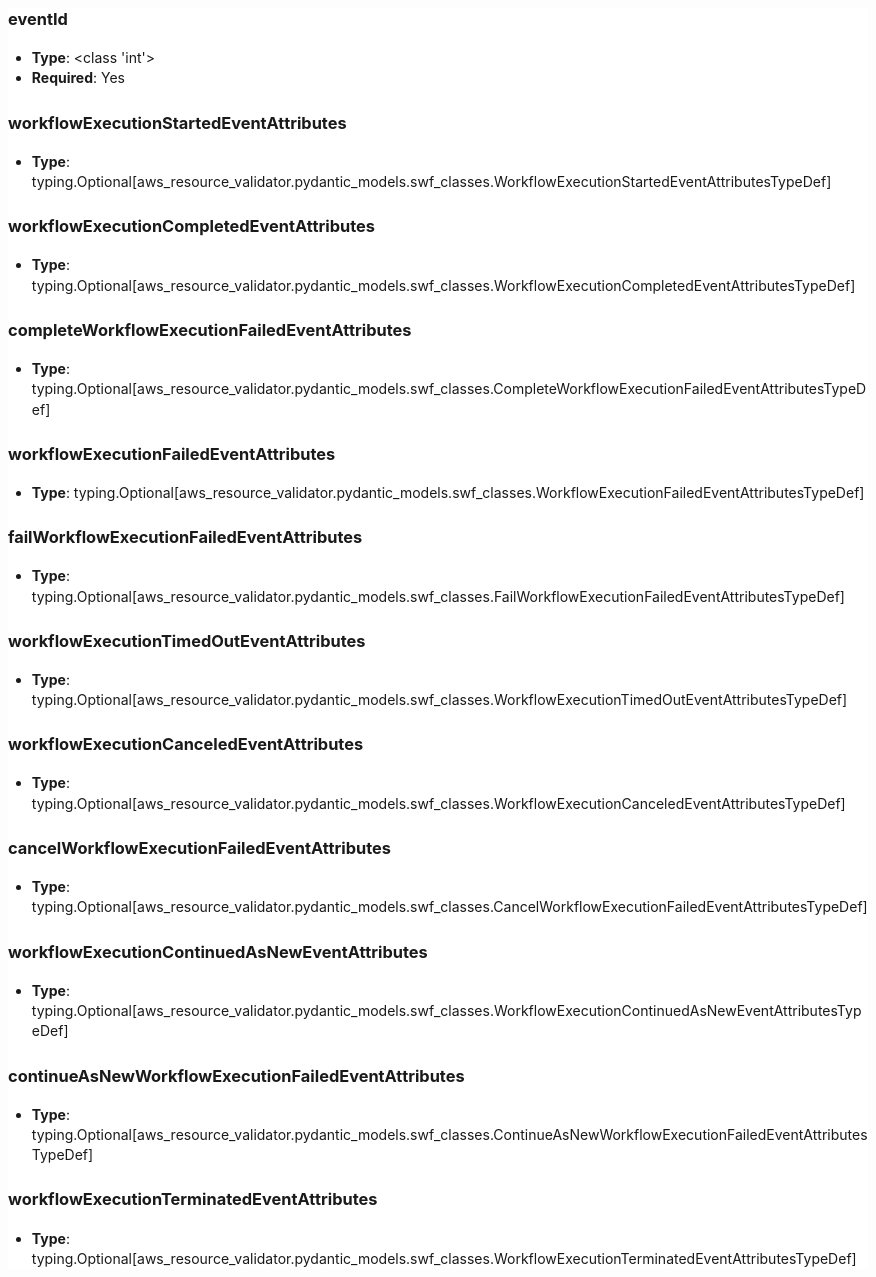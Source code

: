 ### eventId
- **Type**: <class 'int'>
- **Required**: Yes

### workflowExecutionStartedEventAttributes
- **Type**: typing.Optional[aws_resource_validator.pydantic_models.swf_classes.WorkflowExecutionStartedEventAttributesTypeDef]

### workflowExecutionCompletedEventAttributes
- **Type**: typing.Optional[aws_resource_validator.pydantic_models.swf_classes.WorkflowExecutionCompletedEventAttributesTypeDef]

### completeWorkflowExecutionFailedEventAttributes
- **Type**: typing.Optional[aws_resource_validator.pydantic_models.swf_classes.CompleteWorkflowExecutionFailedEventAttributesTypeDef]

### workflowExecutionFailedEventAttributes
- **Type**: typing.Optional[aws_resource_validator.pydantic_models.swf_classes.WorkflowExecutionFailedEventAttributesTypeDef]

### failWorkflowExecutionFailedEventAttributes
- **Type**: typing.Optional[aws_resource_validator.pydantic_models.swf_classes.FailWorkflowExecutionFailedEventAttributesTypeDef]

### workflowExecutionTimedOutEventAttributes
- **Type**: typing.Optional[aws_resource_validator.pydantic_models.swf_classes.WorkflowExecutionTimedOutEventAttributesTypeDef]

### workflowExecutionCanceledEventAttributes
- **Type**: typing.Optional[aws_resource_validator.pydantic_models.swf_classes.WorkflowExecutionCanceledEventAttributesTypeDef]

### cancelWorkflowExecutionFailedEventAttributes
- **Type**: typing.Optional[aws_resource_validator.pydantic_models.swf_classes.CancelWorkflowExecutionFailedEventAttributesTypeDef]

### workflowExecutionContinuedAsNewEventAttributes
- **Type**: typing.Optional[aws_resource_validator.pydantic_models.swf_classes.WorkflowExecutionContinuedAsNewEventAttributesTypeDef]

### continueAsNewWorkflowExecutionFailedEventAttributes
- **Type**: typing.Optional[aws_resource_validator.pydantic_models.swf_classes.ContinueAsNewWorkflowExecutionFailedEventAttributesTypeDef]

### workflowExecutionTerminatedEventAttributes
- **Type**: typing.Optional[aws_resource_validator.pydantic_models.swf_classes.WorkflowExecutionTerminatedEventAttributesTypeDef]
